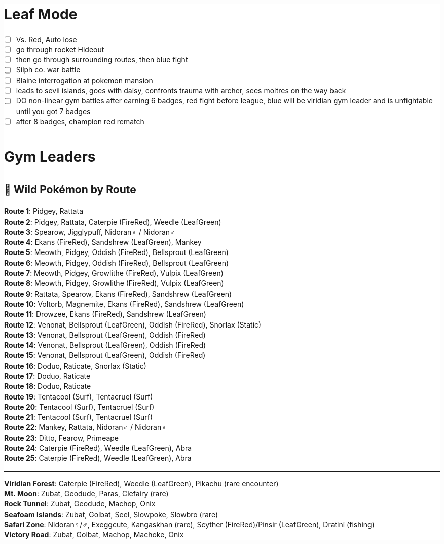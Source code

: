 # Leaf Mode
- [ ] Vs. Red, Auto lose
- [ ] go through rocket Hideout
- [ ] then go through surrounding routes, then blue fight
- [ ] Silph co. war battle
- [ ] Blaine interrogation at pokemon mansion
- [ ] leads to sevii islands, goes with daisy, confronts trauma with archer, sees moltres on the way back
- [ ] DO non-linear gym battles after earning 6 badges, red fight before league, blue will be viridian gym leader and is unfightable until you got 7 badges
- [ ] after 8 badges, champion red rematch

# Gym Leaders
###

## 🌿 Wild Pokémon by Route

**Route 1**: Pidgey, Rattata  
**Route 2**: Pidgey, Rattata, Caterpie (FireRed), Weedle (LeafGreen)  
**Route 3**: Spearow, Jigglypuff, Nidoran♀ / Nidoran♂  
**Route 4**: Ekans (FireRed), Sandshrew (LeafGreen), Mankey  
**Route 5**: Meowth, Pidgey, Oddish (FireRed), Bellsprout (LeafGreen)  
**Route 6**: Meowth, Pidgey, Oddish (FireRed), Bellsprout (LeafGreen)  
**Route 7**: Meowth, Pidgey, Growlithe (FireRed), Vulpix (LeafGreen)  
**Route 8**: Meowth, Pidgey, Growlithe (FireRed), Vulpix (LeafGreen)  
**Route 9**: Rattata, Spearow, Ekans (FireRed), Sandshrew (LeafGreen)  
**Route 10**: Voltorb, Magnemite, Ekans (FireRed), Sandshrew (LeafGreen)  
**Route 11**: Drowzee, Ekans (FireRed), Sandshrew (LeafGreen)  
**Route 12**: Venonat, Bellsprout (LeafGreen), Oddish (FireRed), Snorlax (Static)  
**Route 13**: Venonat, Bellsprout (LeafGreen), Oddish (FireRed)  
**Route 14**: Venonat, Bellsprout (LeafGreen), Oddish (FireRed)  
**Route 15**: Venonat, Bellsprout (LeafGreen), Oddish (FireRed)  
**Route 16**: Doduo, Raticate, Snorlax (Static)  
**Route 17**: Doduo, Raticate  
**Route 18**: Doduo, Raticate  
**Route 19**: Tentacool (Surf), Tentacruel (Surf)  
**Route 20**: Tentacool (Surf), Tentacruel (Surf)  
**Route 21**: Tentacool (Surf), Tentacruel (Surf)  
**Route 22**: Mankey, Rattata, Nidoran♂ / Nidoran♀  
**Route 23**: Ditto, Fearow, Primeape  
**Route 24**: Caterpie (FireRed), Weedle (LeafGreen), Abra  
**Route 25**: Caterpie (FireRed), Weedle (LeafGreen), Abra

---

**Viridian Forest**: Caterpie (FireRed), Weedle (LeafGreen), Pikachu (rare encounter)  
**Mt. Moon**: Zubat, Geodude, Paras, Clefairy (rare)  
**Rock Tunnel**: Zubat, Geodude, Machop, Onix  
**Seafoam Islands**: Zubat, Golbat, Seel, Slowpoke, Slowbro (rare)  
**Safari Zone**: Nidoran♀/♂, Exeggcute, Kangaskhan (rare), Scyther (FireRed)/Pinsir (LeafGreen), Dratini (fishing)  
**Victory Road**: Zubat, Golbat, Machop, Machoke, Onix
